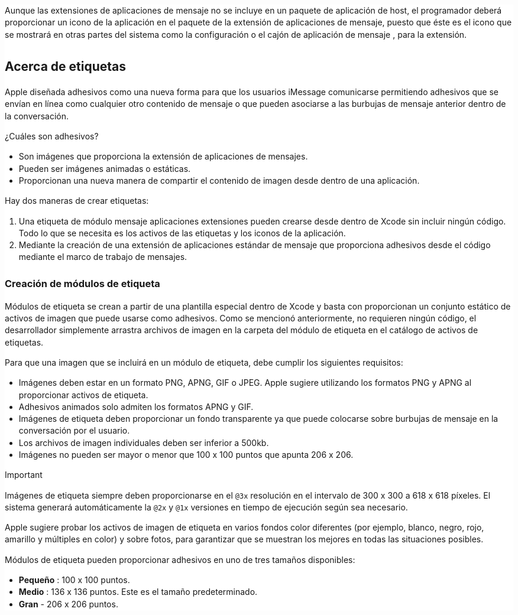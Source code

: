 Aunque las extensiones de aplicaciones de mensaje no se incluye en un paquete de aplicación de host, el programador deberá proporcionar un icono de la aplicación en el paquete de la extensión de aplicaciones de mensaje, puesto que éste es el icono que se mostrará en otras partes del sistema como la configuración o el cajón de aplicación de mensaje , para la extensión.

## <a name="about-stickers"></a>Acerca de etiquetas

Apple diseñada adhesivos como una nueva forma para que los usuarios iMessage comunicarse permitiendo adhesivos que se envían en línea como cualquier otro contenido de mensaje o que pueden asociarse a las burbujas de mensaje anterior dentro de la conversación.

¿Cuáles son adhesivos?

- Son imágenes que proporciona la extensión de aplicaciones de mensajes.
- Pueden ser imágenes animadas o estáticas.
- Proporcionan una nueva manera de compartir el contenido de imagen desde dentro de una aplicación.

Hay dos maneras de crear etiquetas:

1. Una etiqueta de módulo mensaje aplicaciones extensiones pueden crearse desde dentro de Xcode sin incluir ningún código. Todo lo que se necesita es los activos de las etiquetas y los iconos de la aplicación.
2. Mediante la creación de una extensión de aplicaciones estándar de mensaje que proporciona adhesivos desde el código mediante el marco de trabajo de mensajes.

### <a name="creating-sticker-packs"></a>Creación de módulos de etiqueta

Módulos de etiqueta se crean a partir de una plantilla especial dentro de Xcode y basta con proporcionan un conjunto estático de activos de imagen que puede usarse como adhesivos. Como se mencionó anteriormente, no requieren ningún código, el desarrollador simplemente arrastra archivos de imagen en la carpeta del módulo de etiqueta en el catálogo de activos de etiquetas.

Para que una imagen que se incluirá en un módulo de etiqueta, debe cumplir los siguientes requisitos:

- Imágenes deben estar en un formato PNG, APNG, GIF o JPEG. Apple sugiere utilizando los formatos PNG y APNG al proporcionar activos de etiqueta.
- Adhesivos animados solo admiten los formatos APNG y GIF.
- Imágenes de etiqueta deben proporcionar un fondo transparente ya que puede colocarse sobre burbujas de mensaje en la conversación por el usuario.
- Los archivos de imagen individuales deben ser inferior a 500kb.
- Imágenes no pueden ser mayor o menor que 100 x 100 puntos que apunta 206 x 206.

> [!IMPORTANT]
> Imágenes de etiqueta siempre deben proporcionarse en el `@3x` resolución en el intervalo de 300 x 300 a 618 x 618 píxeles. El sistema generará automáticamente la `@2x` y `@1x` versiones en tiempo de ejecución según sea necesario.

Apple sugiere probar los activos de imagen de etiqueta en varios fondos color diferentes (por ejemplo, blanco, negro, rojo, amarillo y múltiples en color) y sobre fotos, para garantizar que se muestran los mejores en todas las situaciones posibles.

Módulos de etiqueta pueden proporcionar adhesivos en uno de tres tamaños disponibles:

- **Pequeño** : 100 x 100 puntos.
- **Medio** : 136 x 136 puntos. Este es el tamaño predeterminado.
- **Gran** - 206 x 206 puntos.
